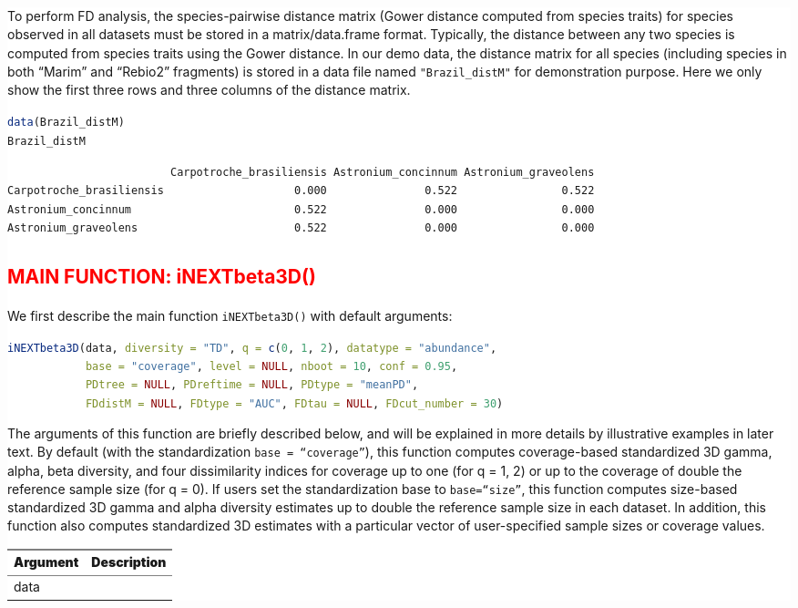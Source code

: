 To perform FD analysis, the species-pairwise distance matrix (Gower
distance computed from species traits) for species observed in all
datasets must be stored in a matrix/data.frame format. Typically, the
distance between any two species is computed from species traits using
the Gower distance. In our demo data, the distance matrix for all
species (including species in both “Marim” and “Rebio2” fragments) is
stored in a data file named `"Brazil_distM"` for demonstration purpose.
Here we only show the first three rows and three columns of the distance
matrix.

``` r
data(Brazil_distM)
Brazil_distM
```

                             Carpotroche_brasiliensis Astronium_concinnum Astronium_graveolens
    Carpotroche_brasiliensis                    0.000               0.522                0.522
    Astronium_concinnum                         0.522               0.000                0.000
    Astronium_graveolens                        0.522               0.000                0.000

## <span style="color:red;">MAIN FUNCTION: iNEXTbeta3D()</span>

We first describe the main function `iNEXTbeta3D()` with default
arguments:

``` r
iNEXTbeta3D(data, diversity = "TD", q = c(0, 1, 2), datatype = "abundance",
            base = "coverage", level = NULL, nboot = 10, conf = 0.95,
            PDtree = NULL, PDreftime = NULL, PDtype = "meanPD",
            FDdistM = NULL, FDtype = "AUC", FDtau = NULL, FDcut_number = 30)
```

The arguments of this function are briefly described below, and will be
explained in more details by illustrative examples in later text. By
default (with the standardization <code>base = “coverage”</code>), this
function computes coverage-based standardized 3D gamma, alpha, beta
diversity, and four dissimilarity indices for coverage up to one (for q
= 1, 2) or up to the coverage of double the reference sample size (for q
= 0). If users set the standardization base to <code>base=“size”</code>,
this function computes size-based standardized 3D gamma and alpha
diversity estimates up to double the reference sample size in each
dataset. In addition, this function also computes standardized 3D
estimates with a particular vector of user-specified sample sizes or
coverage values.

<table class="gmisc_table" style="border-collapse: collapse; margin-top: 1em; margin-bottom: 1em;">
<thead>
<tr>
<th style="font-weight: 900; border-bottom: 1px solid grey; border-top: 2px solid grey; text-align: center;">
Argument
</th>
<th style="font-weight: 900; border-bottom: 1px solid grey; border-top: 2px solid grey; text-align: center;">
Description
</th>
</tr>
</thead>
<tbody>
<tr>
<td style="text-align: left;">
data
</td>
<td style="text-align: left;">
